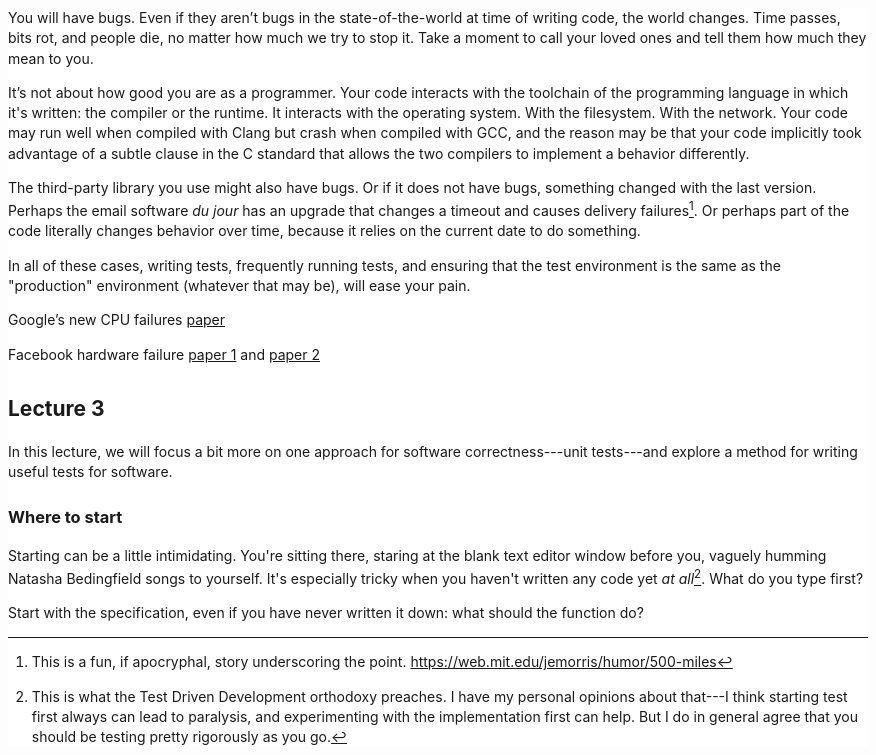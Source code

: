 You will have bugs. Even if they aren’t bugs in the state-of-the-world at time
of writing code, the world changes. Time passes, bits rot, and people die, no
matter how much we try to stop it. Take a moment to call your loved ones and
tell them how much they mean to you.

It’s not about how good you are as a programmer. Your code interacts with the
toolchain of the programming language in which it's written: the compiler or
the runtime. It interacts with the operating system. With the filesystem. With
the network. Your code may run well when compiled with Clang but crash when
compiled with GCC, and the reason may be that your code implicitly took
advantage of a subtle clause in the C standard that allows the two compilers to
implement a behavior differently.

The third-party library you use might also have bugs. Or if it does not have
bugs, something changed with the last version. Perhaps the email software *du
jour* has an upgrade that changes a timeout and causes delivery
failures[^email]. Or perhaps part of the code literally changes behavior over
time, because it relies on the current date to do something.

[^email]: This is a fun, if apocryphal, story underscoring the point.
    https://web.mit.edu/jemorris/humor/500-miles

In all of these cases, writing tests, frequently running tests, and ensuring
that the test environment is the same as the "production" environment (whatever
that may be), will ease your pain.



Google’s new CPU failures [paper](https://sigops.org/s/conferences/hotos/2021/papers/hotos21-s01-hochschild.pdf)

Facebook hardware failure
[paper 1](https://research.fb.com/wp-content/uploads/2020/03/Optimizing-Interrupt-Handling-Performance-for-Memory-Failures-in-Large-Scale-Data-Centers.pdf)
and [paper 2](https://arxiv.org/pdf/2102.11245.pdf)

## Lecture 3

In this lecture, we will focus a bit more on one approach for software
correctness---unit tests---and explore a method for writing useful tests for
software.

### Where to start

Starting can be a little intimidating. You're sitting there, staring at the
blank text editor window before you, vaguely humming Natasha Bedingfield songs
to yourself. It's especially tricky when you haven't written any code yet *at
all*[^tdd-orthodoxy]. What do you type first?

[^tdd-orthodoxy]: This is what the Test Driven Development orthodoxy preaches.
    I have my personal opinions about that---I think starting test first
    always can lead to paralysis, and experimenting with the implementation
    first can help. But I do in general agree that you should be testing pretty
    rigorously as you go.

Start with the specification, even if you have never written it down: what
should the function do?


[^therac25]: The Therac-25 radiation therapy machine is a case study often used
[^specification-errors]: Formal verification is sometimes cited as a way to
[^evidence-of-bugs]: Unfortunately, test suites are only cable of showing
[^formal-semantics]:  term of art
[^test-bisect]: It's especially difficult if you are going to use a test to
[^bernhard-stripe]: Again, *usually*. Refer back to renowned software engineer
[^mocking]: Some people take extra care to avoid this by using a technique
[^crater]: https://github.com/rust-lang/crater
[^cake]: At the time of writing, I'm actually listening to CAKE.